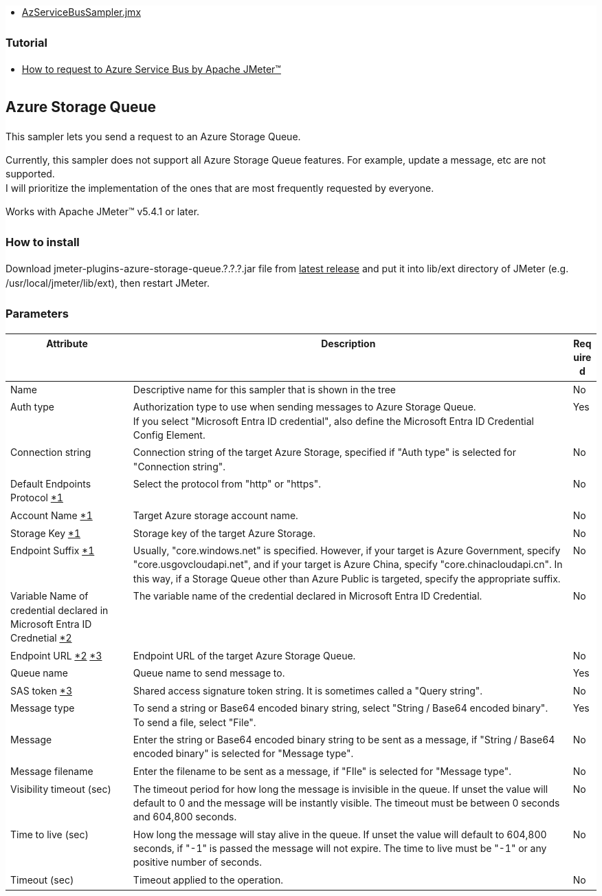 - [AzServiceBusSampler.jmx](../samples/AzServiceBusSampler.jmx)

### Tutorial

- [How to request to Azure Service Bus by Apache JMeter™](https://blog.pnop.co.jp/jmeter-azure-service-bus_en/)

## Azure Storage Queue

This sampler lets you send a request to an Azure Storage Queue.  

Currently, this sampler does not support all Azure Storage Queue features. For example, update a message, etc are not supported.  
I will prioritize the implementation of the ones that are most frequently requested by everyone.  

Works with Apache JMeter™ v5.4.1 or later.

### How to install

Download jmeter-plugins-azure-storage-queue.?.?.?.jar file from [latest release](https://github.com/pnopjp/jmeter-plugins/releases/latest) and put it into lib/ext directory of JMeter \(e.g. /usr/local/jmeter/lib/ext\), then restart JMeter.

### Parameters

|Attribute|Description|Required|
|-----|-----|-----|
|Name|Descriptive name for this sampler that is shown in the tree|No|
|Auth type|Authorization type to use when sending messages to Azure Storage Queue.<br />If you select "Microsoft Entra ID credential", also define the Microsoft Entra ID Credential Config Element.|Yes|
|Connection string|Connection string of the target Azure Storage, specified if "Auth type" is selected for "Connection string".|No|
|Default Endpoints Protocol [\*1](#1-storagequeue)|Select the protocol from "http" or "https".|No|
|Account Name [\*1](#1-storagequeue)|Target Azure storage account name.|No|
|Storage Key [\*1](#1-storagequeue)|Storage key of the target Azure Storage.|No|
|Endpoint Suffix [\*1](#1-storagequeue)|Usually, "core<span></span>.windows.net" is specified. However, if your target is Azure Government, specify "core<span></span>.usgovcloudapi.net", and if your target is Azure China, specify "core<span></span>.chinacloudapi.cn". In this way, if a Storage Queue other than Azure Public is targeted, specify the appropriate suffix.|No|
|Variable Name of credential declared in Microsoft Entra ID Crednetial [\*2](#2-storagequeue)|The variable name of the credential declared in Microsoft Entra ID Credential.|No|
|Endpoint URL [\*2](#2-storagequeue) [\*3](#3-storagequeue)|Endpoint URL of the target Azure Storage Queue.|No|
|Queue name|Queue name to send message to.|Yes|
|SAS token [\*3](#3-storagequeue)|Shared access signature token string. It is sometimes called a "Query string".|No|
|Message type|To send a string or Base64 encoded binary string, select "String / Base64 encoded binary".<br />To send a file, select "File".|Yes|
|Message|Enter the string or Base64 encoded binary string to be sent as a message, if "String / Base64 encoded binary" is selected for "Message type".|No|
|Message filename|Enter the filename to be sent as a message, if "FIle" is selected for "Message type".|No|
|Visibility timeout \(sec\)|The timeout period for how long the message is invisible in the queue. If unset the value will default to 0 and the message will be instantly visible. The timeout must be between 0 seconds and 604,800 seconds.|No|
|Time to live \(sec\)|How long the message will stay alive in the queue. If unset the value will default to 604,800 seconds, if "-1" is passed the message will not expire. The time to live must be "-1" or any positive number of seconds.|No|
|Timeout \(sec\)|Timeout applied to the operation.|No|
